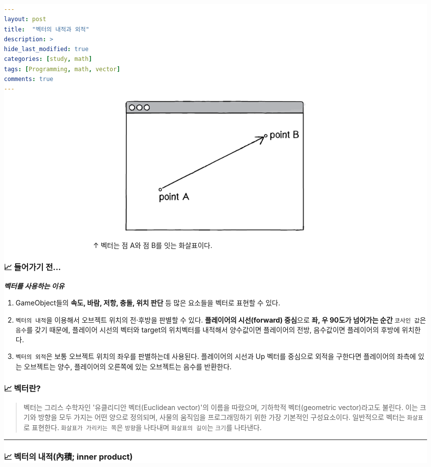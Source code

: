 ```yaml
---
layout: post
title:  "벡터의 내적과 외적"
description: > 
hide_last_modified: true
categories: [study, math]
tags: [Programming, math, vector]
comments: true
---
```


<p align="center">
  <img src="/assets/img/blog/math/vector.png" style="width: 832px; height: auto;" >
</p>
&nbsp;&nbsp;&nbsp;&nbsp;&nbsp;&nbsp;&nbsp;&nbsp;&nbsp;&nbsp;&nbsp;&nbsp;&nbsp;&nbsp;&nbsp;&nbsp;&nbsp;&nbsp;&nbsp;&nbsp;&nbsp;&nbsp;&nbsp;&nbsp;&nbsp;&nbsp;&nbsp;&nbsp;&nbsp;&nbsp;&nbsp;&nbsp;&nbsp;&nbsp;&nbsp;&nbsp;&nbsp;&nbsp;&nbsp;&nbsp;&nbsp;&nbsp;&nbsp;&nbsp;&nbsp;&nbsp;↑ 벡터는 점 A와 점 B를 잇는 화살표이다.

### 📈 들어가기 전...
_**벡터를 사용하는 이유**_

1. GameObject들의 **속도, 바람, 저항, 충돌, 위치 판단** 등 많은 요소들을 벡터로 표현할 수 있다.

2. `벡터의 내적`을 이용해서 오브젝트 위치의 전·후방을 판별할 수 있다. **플레이어의 시선(forward) 중심**으로 **좌, 우 90도가 넘어가는 순간** `코사인 값`은 `음수`를 갖기 때문에, 플레이어 시선의 벡터와 target의 위치벡터를 내적해서 양수값이면 플레이어의 전방, 음수값이면 플레이어의 후방에 위치한다.
3. `벡터의 외적`은 보통 오브젝트 위치의 좌우를 판별하는데 사용된다. 플레이어의 시선과 Up 벡터를 중심으로 외적을 구한다면 플레이어의 좌측에 있는 오브젝트는 양수, 플레이어의 오른쪽에 있는 오브젝트는 음수를 반환한다.

### 📈 벡터란?

> 벡터는 그리스 수학자인 '유클리디안 벡터(Euclidean vector)'의 이름을 따랐으며, 기하학적 벡터(geometric vector)라고도 불린다. 
이는 크기와 방향을 모두 가지는 어떤 양으로 정의되며, 사물의 움직임을 프로그래밍하기 위한 가장 기본적인 구성요소이다. 
일반적으로 벡터는 `화살표`로 표현한다. `화살표가 가리키는 쪽`은 `방향`을 나타내며 `화살표의 길이`는 `크기`를 나타낸다.

-----

### 📈 벡터의 내적(內積; inner product)
<p align="center">